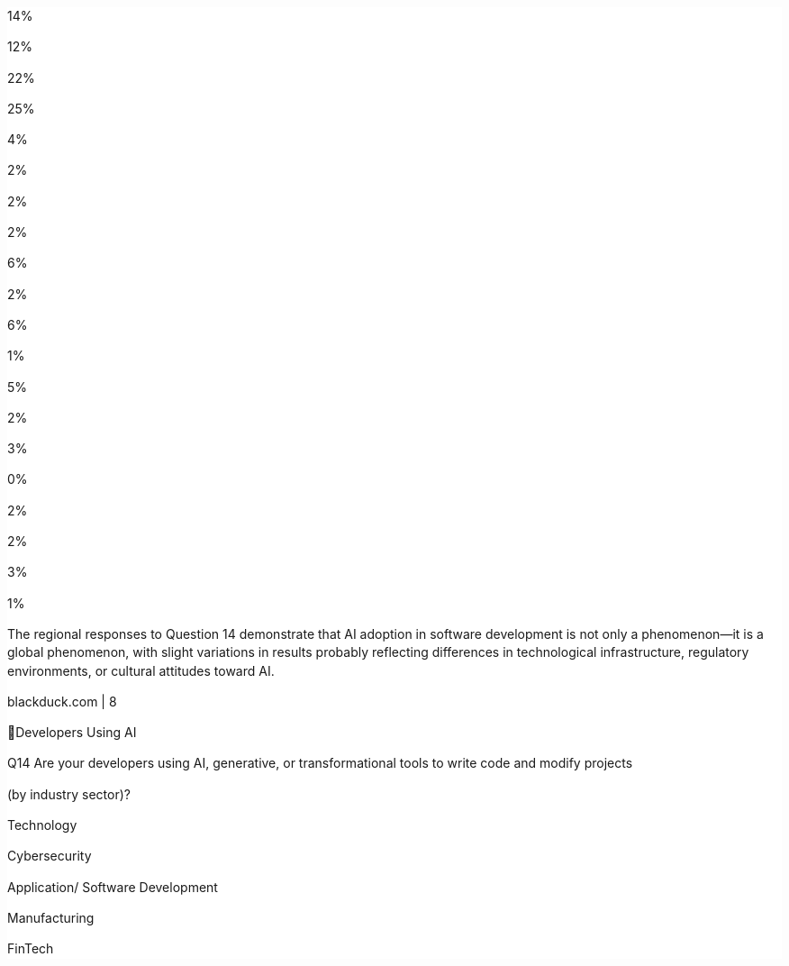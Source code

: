 14%

12%

22%

25%

4%

2%

2%

2%

6%

2%

6%

1%

5%

2%

3%

0%

2%

2%

3%

1%

The regional responses to Question 14 demonstrate that AI adoption in software development is not only a phenomenon—it is a global phenomenon, 
with slight variations in results probably reflecting differences in technological infrastructure, regulatory environments, or cultural attitudes toward AI.

blackduck.com \| 8

Developers Using AI

Q14 Are your developers using AI, generative, or transformational tools to write code and modify projects 

(by industry sector)?

Technology

Cybersecurity

Application/ 
Software Development

Manufacturing

FinTech
